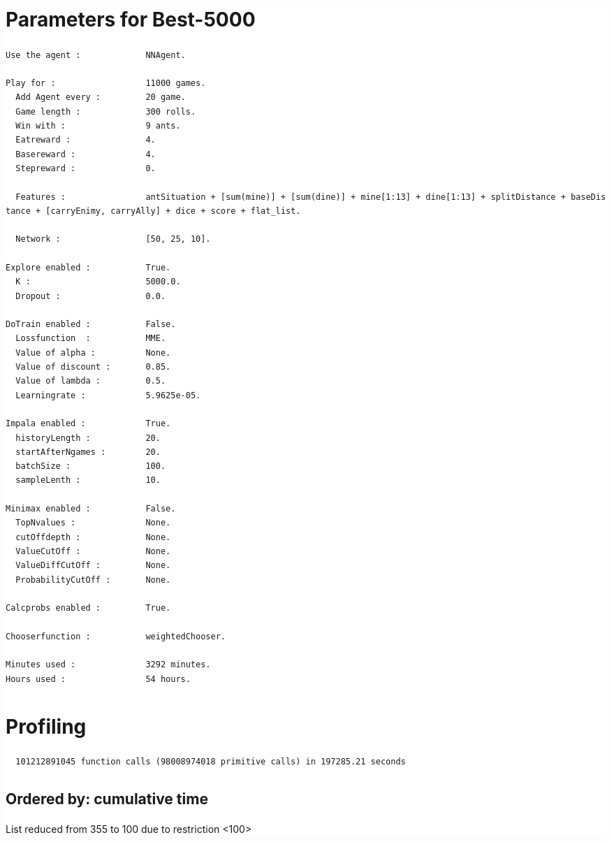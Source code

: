 # Parameters for Best-5000

    Use the agent :             NNAgent.

    Play for :                  11000 games.
      Add Agent every :         20 game.
      Game length :             300 rolls.
      Win with :                9 ants.
      Eatreward :               4.
      Basereward :              4.
      Stepreward :              0.

      Features :                antSituation + [sum(mine)] + [sum(dine)] + mine[1:13] + dine[1:13] + splitDistance + baseDistance + [carryEnimy, carryAlly] + dice + score + flat_list.

      Network :                 [50, 25, 10].

    Explore enabled :           True.
      K :                       5000.0.
      Dropout :                 0.0.

    DoTrain enabled :           False.
      Lossfunction  :           MME.
      Value of alpha :          None.
      Value of discount :       0.85.
      Value of lambda :         0.5.
      Learningrate :            5.9625e-05.

    Impala enabled :            True.
      historyLength :           20.
      startAfterNgames :        20.
      batchSize :               100.
      sampleLenth :             10.

    Minimax enabled :           False.
      TopNvalues :              None.
      cutOffdepth :             None.
      ValueCutOff :             None.
      ValueDiffCutOff :         None.
      ProbabilityCutOff :       None.

    Calcprobs enabled :         True.

    Chooserfunction :           weightedChooser.

    Minutes used :              3292 minutes.
    Hours used :                54 hours.

# Profiling


      101212891045 function calls (98008974018 primitive calls) in 197285.21 seconds

##    Ordered by: cumulative time
   List reduced from 355 to 100 due to restriction <100>

